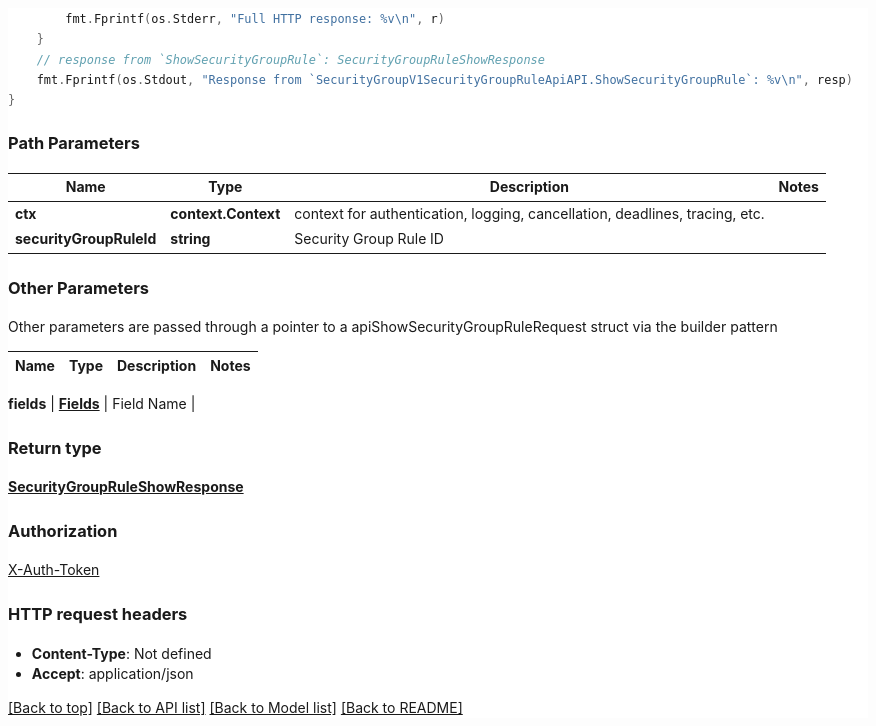 ```go
		fmt.Fprintf(os.Stderr, "Full HTTP response: %v\n", r)
	}
	// response from `ShowSecurityGroupRule`: SecurityGroupRuleShowResponse
	fmt.Fprintf(os.Stdout, "Response from `SecurityGroupV1SecurityGroupRuleApiAPI.ShowSecurityGroupRule`: %v\n", resp)
}
```

### Path Parameters


Name | Type | Description  | Notes
------------- | ------------- | ------------- | -------------
**ctx** | **context.Context** | context for authentication, logging, cancellation, deadlines, tracing, etc.
**securityGroupRuleId** | **string** | Security Group Rule ID | 

### Other Parameters

Other parameters are passed through a pointer to a apiShowSecurityGroupRuleRequest struct via the builder pattern


Name | Type | Description  | Notes
------------- | ------------- | ------------- | -------------

 **fields** | [**Fields**](Fields.md) | Field Name | 

### Return type

[**SecurityGroupRuleShowResponse**](SecurityGroupRuleShowResponse.md)

### Authorization

[X-Auth-Token](../README.md#X-Auth-Token)

### HTTP request headers

- **Content-Type**: Not defined
- **Accept**: application/json

[[Back to top]](#) [[Back to API list]](../README.md#documentation-for-api-endpoints)
[[Back to Model list]](../README.md#documentation-for-models)
[[Back to README]](../README.md)

